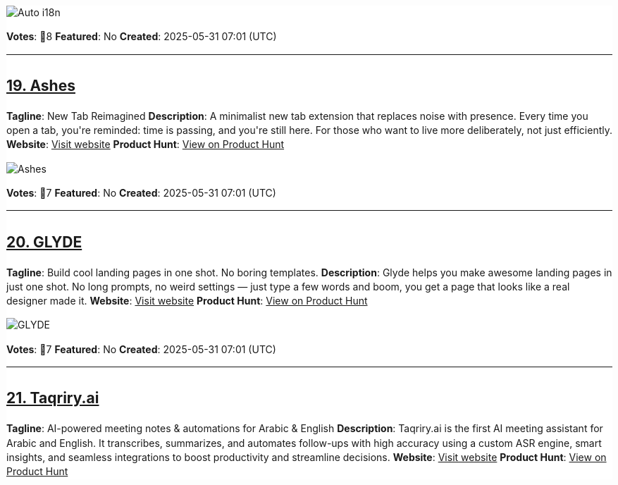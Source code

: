 ![Auto i18n](https://ph-files.imgix.net/1a5c9e23-bd06-4c55-ba21-3e33157069fd.png?auto=format)

**Votes**: 🔺8
**Featured**: No
**Created**: 2025-05-31 07:01 (UTC)

---

## [19. Ashes](https://www.producthunt.com/posts/ashes?utm_campaign=producthunt-api&utm_medium=api-v2&utm_source=Application%3A+phdata+%28ID%3A+183397%29)
**Tagline**: New Tab Reimagined
**Description**: A minimalist new tab extension that replaces noise with presence. Every time you open a tab, you're reminded: time is passing, and you're still here. For those who want to live more deliberately, not just efficiently.
**Website**: [Visit website](https://www.producthunt.com/r/BUMJVORCGGNQMK?utm_campaign=producthunt-api&utm_medium=api-v2&utm_source=Application%3A+phdata+%28ID%3A+183397%29)
**Product Hunt**: [View on Product Hunt](https://www.producthunt.com/posts/ashes?utm_campaign=producthunt-api&utm_medium=api-v2&utm_source=Application%3A+phdata+%28ID%3A+183397%29)

![Ashes](https://ph-files.imgix.net/8fff03e3-dc89-4a42-9f9c-80da20b01059.png?auto=format)

**Votes**: 🔺7
**Featured**: No
**Created**: 2025-05-31 07:01 (UTC)

---

## [20. GLYDE](https://www.producthunt.com/posts/glyde-4?utm_campaign=producthunt-api&utm_medium=api-v2&utm_source=Application%3A+phdata+%28ID%3A+183397%29)
**Tagline**: Build cool landing pages in one shot. No boring templates.
**Description**: Glyde helps you make awesome landing pages in just one shot. No long prompts, no weird settings — just type a few words and boom, you get a page that looks like a real designer made it.
**Website**: [Visit website](https://www.producthunt.com/r/2EJNQKZJ3YHGBB?utm_campaign=producthunt-api&utm_medium=api-v2&utm_source=Application%3A+phdata+%28ID%3A+183397%29)
**Product Hunt**: [View on Product Hunt](https://www.producthunt.com/posts/glyde-4?utm_campaign=producthunt-api&utm_medium=api-v2&utm_source=Application%3A+phdata+%28ID%3A+183397%29)

![GLYDE](https://ph-files.imgix.net/4d2561c2-53ea-4737-aefb-fdda8bed3cf7.jpeg?auto=format)

**Votes**: 🔺7
**Featured**: No
**Created**: 2025-05-31 07:01 (UTC)

---

## [21. Taqriry.ai](https://www.producthunt.com/posts/taqriry-ai?utm_campaign=producthunt-api&utm_medium=api-v2&utm_source=Application%3A+phdata+%28ID%3A+183397%29)
**Tagline**: AI-powered meeting notes & automations for Arabic & English
**Description**: Taqriry.ai is the first AI meeting assistant for Arabic and English. It transcribes, summarizes, and automates follow-ups with high accuracy using a custom ASR engine, smart insights, and seamless integrations to boost productivity and streamline decisions.
**Website**: [Visit website](https://www.producthunt.com/r/FFV3DYXQFTUKJJ?utm_campaign=producthunt-api&utm_medium=api-v2&utm_source=Application%3A+phdata+%28ID%3A+183397%29)
**Product Hunt**: [View on Product Hunt](https://www.producthunt.com/posts/taqriry-ai?utm_campaign=producthunt-api&utm_medium=api-v2&utm_source=Application%3A+phdata+%28ID%3A+183397%29)
